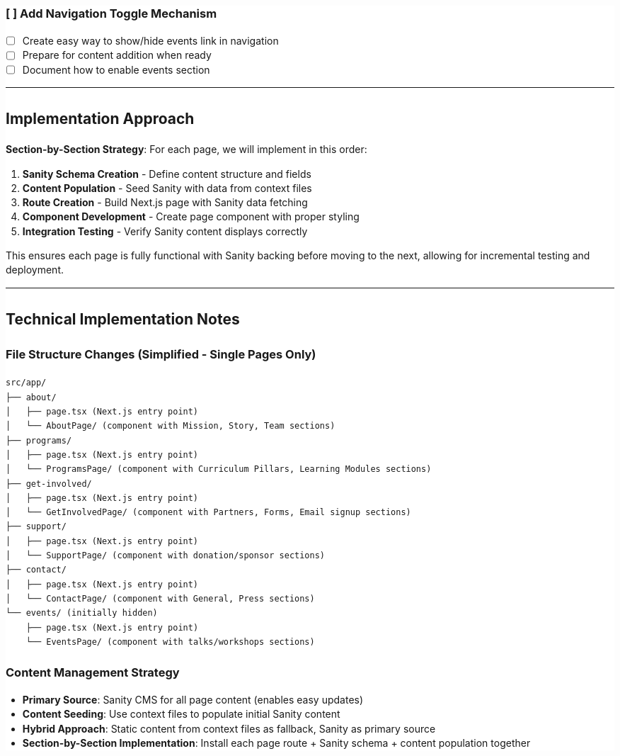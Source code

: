 ### [ ] Add Navigation Toggle Mechanism
- [ ] Create easy way to show/hide events link in navigation
- [ ] Prepare for content addition when ready
- [ ] Document how to enable events section

---

## Implementation Approach

**Section-by-Section Strategy**: For each page, we will implement in this order:
1. **Sanity Schema Creation** - Define content structure and fields
2. **Content Population** - Seed Sanity with data from context files  
3. **Route Creation** - Build Next.js page with Sanity data fetching
4. **Component Development** - Create page component with proper styling
5. **Integration Testing** - Verify Sanity content displays correctly

This ensures each page is fully functional with Sanity backing before moving to the next, allowing for incremental testing and deployment.

---

## Technical Implementation Notes

### File Structure Changes (Simplified - Single Pages Only)
```
src/app/
├── about/
│   ├── page.tsx (Next.js entry point)
│   └── AboutPage/ (component with Mission, Story, Team sections)
├── programs/
│   ├── page.tsx (Next.js entry point)
│   └── ProgramsPage/ (component with Curriculum Pillars, Learning Modules sections)
├── get-involved/
│   ├── page.tsx (Next.js entry point)
│   └── GetInvolvedPage/ (component with Partners, Forms, Email signup sections)
├── support/
│   ├── page.tsx (Next.js entry point)
│   └── SupportPage/ (component with donation/sponsor sections)
├── contact/
│   ├── page.tsx (Next.js entry point)
│   └── ContactPage/ (component with General, Press sections)
└── events/ (initially hidden)
    ├── page.tsx (Next.js entry point)
    └── EventsPage/ (component with talks/workshops sections)
```

### Content Management Strategy
- **Primary Source**: Sanity CMS for all page content (enables easy updates)
- **Content Seeding**: Use context files to populate initial Sanity content
- **Hybrid Approach**: Static content from context files as fallback, Sanity as primary source
- **Section-by-Section Implementation**: Install each page route + Sanity schema + content population together
